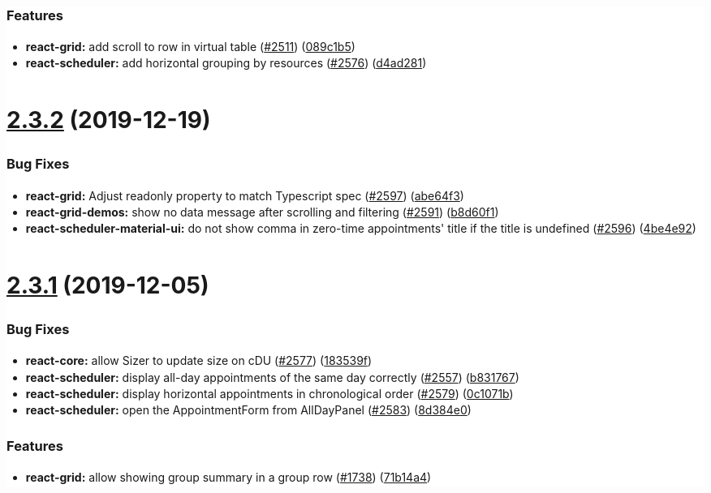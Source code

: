 
### Features

* **react-grid:** add scroll to row in virtual table ([#2511](https://github.com/DevExpress/devextreme-reactive/issues/2511)) ([089c1b5](https://github.com/DevExpress/devextreme-reactive/commit/089c1b5fda7c3a696b78793f64b799684e8a16e8))
* **react-scheduler:** add horizontal grouping by resources ([#2576](https://github.com/DevExpress/devextreme-reactive/issues/2576)) ([d4ad281](https://github.com/DevExpress/devextreme-reactive/commit/d4ad2814fd21d61fe83fd8ef3d9c118c12afa45b))



# [2.3.2](https://github.com/DevExpress/devextreme-reactive/compare/v2.3.1...v2.3.2) (2019-12-19)


### Bug Fixes

* **react-grid:** Adjust readonly property to match Typescript spec ([#2597](https://github.com/DevExpress/devextreme-reactive/issues/2597)) ([abe64f3](https://github.com/DevExpress/devextreme-reactive/commit/abe64f3e9e77330ca062eea5fb254b96fb040abc))
* **react-grid-demos:** show no data message after scrolling and filtering ([#2591](https://github.com/DevExpress/devextreme-reactive/issues/2591)) ([b8d60f1](https://github.com/DevExpress/devextreme-reactive/commit/b8d60f114ae86e8522fecad794d7378d6e985f18))
* **react-scheduler-material-ui:** do not show comma in zero-time appointments' title if the title is undefined ([#2596](https://github.com/DevExpress/devextreme-reactive/issues/2596)) ([4be4e92](https://github.com/DevExpress/devextreme-reactive/commit/4be4e921d506254ccf83cf1efbe53c8fbb8e6f51))



# [2.3.1](https://github.com/DevExpress/devextreme-reactive/compare/v2.3.0...v2.3.1) (2019-12-05)


### Bug Fixes

* **react-core:** allow Sizer to update size on cDU ([#2577](https://github.com/DevExpress/devextreme-reactive/issues/2577)) ([183539f](https://github.com/DevExpress/devextreme-reactive/commit/183539fd1ba77d2c38a741a2f03681145a66dbf1))
* **react-scheduler:** display all-day appointments of the same day correctly ([#2557](https://github.com/DevExpress/devextreme-reactive/issues/2557)) ([b831767](https://github.com/DevExpress/devextreme-reactive/commit/b83176765f6c8849a17adc258d582c76cab55d7d))
* **react-scheduler:** display horizontal appointments in chronological order ([#2579](https://github.com/DevExpress/devextreme-reactive/issues/2579)) ([0c1071b](https://github.com/DevExpress/devextreme-reactive/commit/0c1071bb364befc524676c7926be9e76dd7018ec))
* **react-scheduler:** open the AppointmentForm from AllDayPanel ([#2583](https://github.com/DevExpress/devextreme-reactive/issues/2583)) ([8d384e0](https://github.com/DevExpress/devextreme-reactive/commit/8d384e0f717544271c6fc2b0bf1c7bdf4b4a7f89))


### Features

* **react-grid:** allow showing group summary in a group row ([#1738](https://github.com/DevExpress/devextreme-reactive/issues/1738)) ([71b14a4](https://github.com/DevExpress/devextreme-reactive/commit/71b14a4a9ba36b55289f1bd7c752c1b8f1b61dc4))
